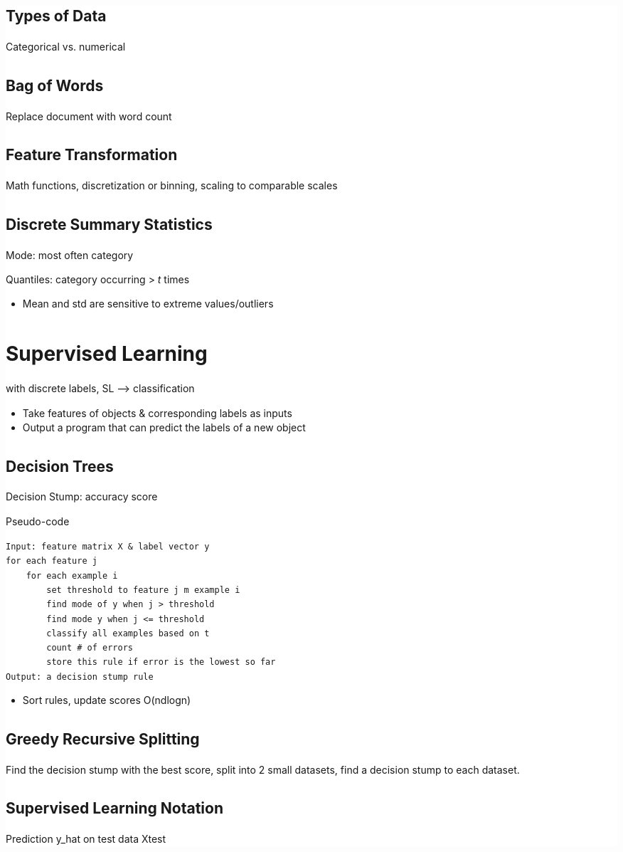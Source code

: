 ## Types of Data
Categorical vs. numerical

## Bag of Words
Replace document with word count

## Feature Transformation
Math functions, discretization or binning, scaling to comparable scales

## Discrete Summary Statistics
Mode: most often category

Quantiles: category occurring > *t* times

- Mean and std are sensitive to extreme values/outliers

# Supervised Learning
with discrete labels, SL —> classification

- Take features of objects & corresponding labels as inputs
- Output a program that can predict the labels of a new object

## Decision Trees
Decision Stump: accuracy score

Pseudo-code

```
Input: feature matrix X & label vector y
for each feature j
	for each example i
		set threshold to feature j m example i
		find mode of y when j > threshold
		find mode y when j <= threshold
		classify all examples based on t
		count # of errors
		store this rule if error is the lowest so far
Output: a decision stump rule
```
* Sort rules, update scores O(ndlogn)

## Greedy Recursive Splitting
Find the decision stump with the best score, split into 2 small datasets, find a decision stump to each dataset.

## Supervised Learning Notation
Prediction y_hat on test data Xtest
